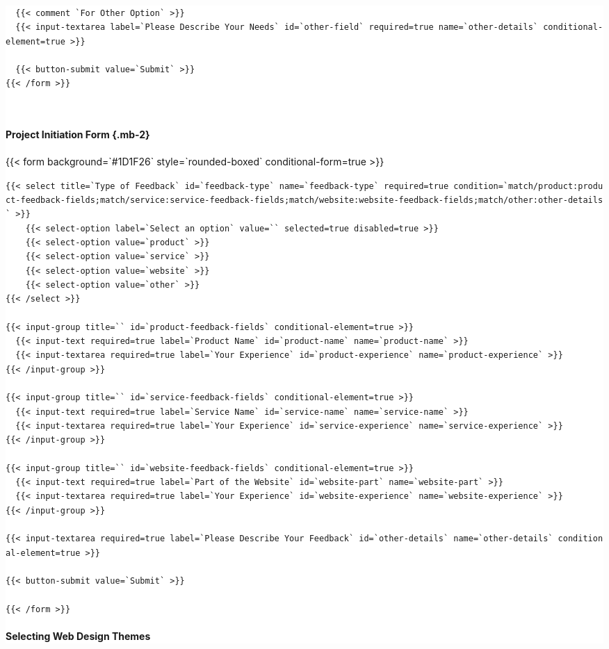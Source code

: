       {{< comment `For Other Option` >}}
      {{< input-textarea label=`Please Describe Your Needs` id=`other-field` required=true name=`other-details` conditional-element=true >}}

      {{< button-submit value=`Submit` >}}
    {{< /form >}}
  </div>
</div>

<br/>

#### Project Initiation Form {.mb-2}

<div class="row not-prose">
  <div class="col-xl-6">
    {{< form background=`#1D1F26` style=`rounded-boxed` conditional-form=true >}}

    {{< select title=`Type of Feedback` id=`feedback-type` name=`feedback-type` required=true condition=`match/product:product-feedback-fields;match/service:service-feedback-fields;match/website:website-feedback-fields;match/other:other-details` >}}
        {{< select-option label=`Select an option` value=`` selected=true disabled=true >}}
        {{< select-option value=`product` >}}
        {{< select-option value=`service` >}}
        {{< select-option value=`website` >}}
        {{< select-option value=`other` >}}
    {{< /select >}}

    {{< input-group title=`` id=`product-feedback-fields` conditional-element=true >}}
      {{< input-text required=true label=`Product Name` id=`product-name` name=`product-name` >}}
      {{< input-textarea required=true label=`Your Experience` id=`product-experience` name=`product-experience` >}}
    {{< /input-group >}}

    {{< input-group title=`` id=`service-feedback-fields` conditional-element=true >}}
      {{< input-text required=true label=`Service Name` id=`service-name` name=`service-name` >}}
      {{< input-textarea required=true label=`Your Experience` id=`service-experience` name=`service-experience` >}}
    {{< /input-group >}}

    {{< input-group title=`` id=`website-feedback-fields` conditional-element=true >}}
      {{< input-text required=true label=`Part of the Website` id=`website-part` name=`website-part` >}}
      {{< input-textarea required=true label=`Your Experience` id=`website-experience` name=`website-experience` >}}
    {{< /input-group >}}

    {{< input-textarea required=true label=`Please Describe Your Feedback` id=`other-details` name=`other-details` conditional-element=true >}}

    {{< button-submit value=`Submit` >}}

    {{< /form >}}
  </div>
</div>

#### Selecting Web Design Themes

